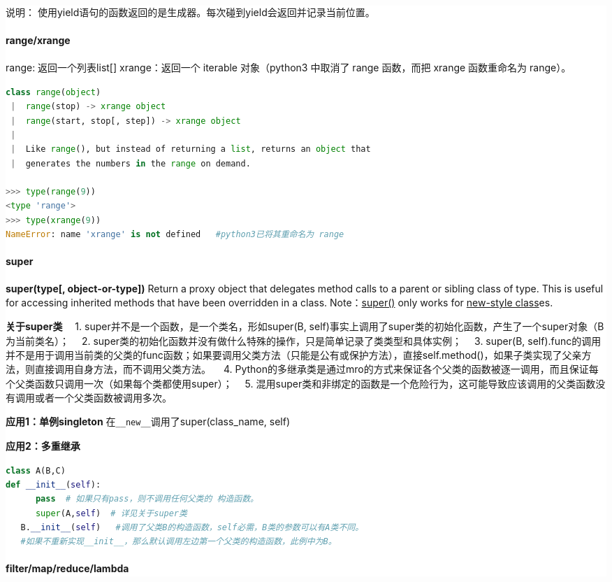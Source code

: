 说明： 使用yield语句的函数返回的是生成器。每次碰到yield会返回并记录当前位置。



#### range/xrange
range: 返回一个列表list[]
xrange：返回一个 iterable 对象（python3 中取消了 range 函数，而把 xrange 函数重命名为 range）。

```python
class range(object)
 |  range(stop) -> xrange object
 |  range(start, stop[, step]) -> xrange object
 |  
 |  Like range(), but instead of returning a list, returns an object that
 |  generates the numbers in the range on demand.
 
>>> type(range(9))
<type 'range'>
>>> type(xrange(9))
NameError: name 'xrange' is not defined   #python3已将其重命名为 range
```



#### super

**super(type[, object-or-type])**
Return a proxy object that delegates method calls to a parent or sibling class of type. This is useful for accessing inherited methods that have been overridden in a class. 
Note：[super()](https://docs.python.org/2/library/functions.html#super) only works for [new-style class](https://docs.python.org/2/glossary.html#term-new-style-class)es.

**关于super类**
　1. super并不是一个函数，是一个类名，形如super(B, self)事实上调用了super类的初始化函数，产生了一个super对象（B为当前类名）；
　2. super类的初始化函数并没有做什么特殊的操作，只是简单记录了类类型和具体实例；
　3. super(B, self).func的调用并不是用于调用当前类的父类的func函数；如果要调用父类方法（只能是公有或保护方法），直接self.method()，如果子类实现了父亲方法，则直接调用自身方法，而不调用父类方法。
　4. Python的多继承类是通过mro的方式来保证各个父类的函数被逐一调用，而且保证每个父类函数只调用一次（如果每个类都使用super）；
　5. 混用super类和非绑定的函数是一个危险行为，这可能导致应该调用的父类函数没有调用或者一个父类函数被调用多次。

**应用1：单例singleton**
   在`__new__`调用了super(class_name, self)

**应用2：多重继承**

```python
class A(B,C)
def __init__(self):
      pass  # 如果只有pass，则不调用任何父类的 构造函数。
      super(A,self)  # 详见关于super类
   B.__init__(self)   #调用了父类B的构造函数，self必需，B类的参数可以有A类不同。
   #如果不重新实现__init__，那么默认调用左边第一个父类的构造函数，此例中为B。
```



#### filter/map/reduce/lambda
